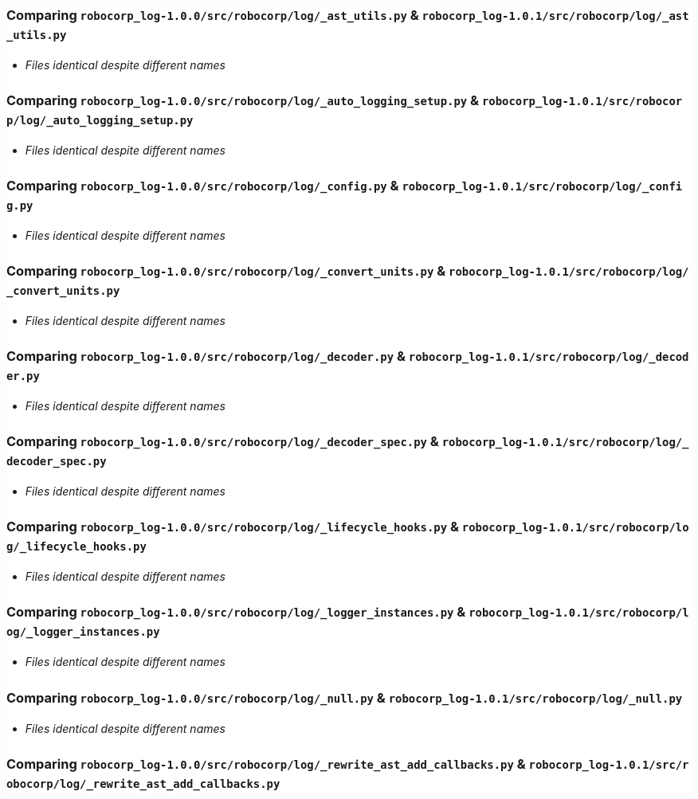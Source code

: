### Comparing `robocorp_log-1.0.0/src/robocorp/log/_ast_utils.py` & `robocorp_log-1.0.1/src/robocorp/log/_ast_utils.py`

 * *Files identical despite different names*

### Comparing `robocorp_log-1.0.0/src/robocorp/log/_auto_logging_setup.py` & `robocorp_log-1.0.1/src/robocorp/log/_auto_logging_setup.py`

 * *Files identical despite different names*

### Comparing `robocorp_log-1.0.0/src/robocorp/log/_config.py` & `robocorp_log-1.0.1/src/robocorp/log/_config.py`

 * *Files identical despite different names*

### Comparing `robocorp_log-1.0.0/src/robocorp/log/_convert_units.py` & `robocorp_log-1.0.1/src/robocorp/log/_convert_units.py`

 * *Files identical despite different names*

### Comparing `robocorp_log-1.0.0/src/robocorp/log/_decoder.py` & `robocorp_log-1.0.1/src/robocorp/log/_decoder.py`

 * *Files identical despite different names*

### Comparing `robocorp_log-1.0.0/src/robocorp/log/_decoder_spec.py` & `robocorp_log-1.0.1/src/robocorp/log/_decoder_spec.py`

 * *Files identical despite different names*

### Comparing `robocorp_log-1.0.0/src/robocorp/log/_lifecycle_hooks.py` & `robocorp_log-1.0.1/src/robocorp/log/_lifecycle_hooks.py`

 * *Files identical despite different names*

### Comparing `robocorp_log-1.0.0/src/robocorp/log/_logger_instances.py` & `robocorp_log-1.0.1/src/robocorp/log/_logger_instances.py`

 * *Files identical despite different names*

### Comparing `robocorp_log-1.0.0/src/robocorp/log/_null.py` & `robocorp_log-1.0.1/src/robocorp/log/_null.py`

 * *Files identical despite different names*

### Comparing `robocorp_log-1.0.0/src/robocorp/log/_rewrite_ast_add_callbacks.py` & `robocorp_log-1.0.1/src/robocorp/log/_rewrite_ast_add_callbacks.py`
